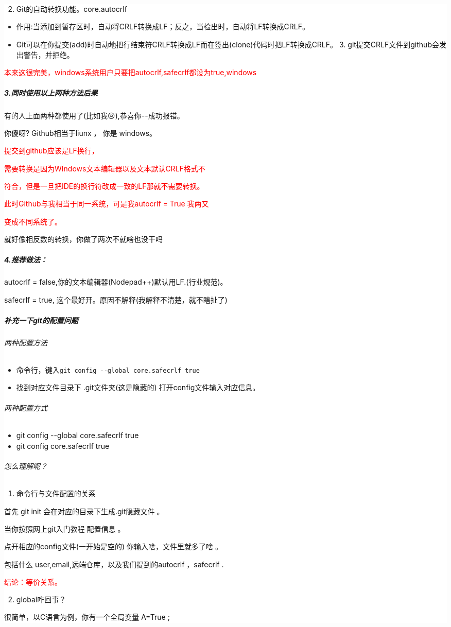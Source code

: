 2. Git的自动转换功能。core.autocrlf 

- 作用:当添加到暂存区时，自动将CRLF转换成LF；反之，当检出时，自动将LF转换成CRLF。

- Git可以在你提交(add)时自动地把行结束符CRLF转换成LF而在签出(clone)代码时把LF转换成CRLF。
  3. git提交CRLF文件到github会发出警告，并拒绝。

<font color="red">本来这很完美，windows系统用户只要把autocrlf,safecrlf都设为true,windows</font>

##### 3.同时使用以上两种方法后果

有的人上面两种都使用了(比如我:cry:),恭喜你--成功报错。

你傻呀? Github相当于liunx ， 你是 windows。

<font color="red">提交到github应该是LF换行，</font>

<font color="red">需要转换是因为WIndows文本编辑器以及文本默认CRLF格式不</font>

<font color="red">符合，但是一旦把IDE的换行符改成一致的LF那就不需要转换。</font>

<font color="red">此时Github与我相当于同一系统，可是我autocrlf = True 我两又</font>

<font color="red">变成不同系统了。</font>

就好像相反数的转换，你做了两次不就啥也没干吗

##### 4.推荐做法：

autocrlf = false,你的文本编辑器(Nodepad++)默认用LF.(行业规范)。

safecrlf = true, 这个最好开。原因不解释(我解释不清楚，就不瞎扯了)

##### 补充一下git的配置问题

###### 两种配置方法

- 命令行，键入`git config --global core.safecrlf true`

- 找到对应文件目录下 .git文件夹(这是隐藏的) 打开config文件输入对应信息。

###### 两种配置方式

- git config --global core.safecrlf true
- git config core.safecrlf true

###### 怎么理解呢？

1. 命令行与文件配置的关系

首先 git init 会在对应的目录下生成.git隐藏文件 。

当你按照网上git入门教程  配置信息 。

点开相应的config文件(一开始是空的) 你输入啥，文件里就多了啥 。

包括什么 user,email,远端仓库，以及我们提到的autocrlf ，safecrlf .

<font color="red">结论：等价关系。</font>

2. global咋回事？

很简单，以C语言为例，你有一个全局变量 A=True ; 
